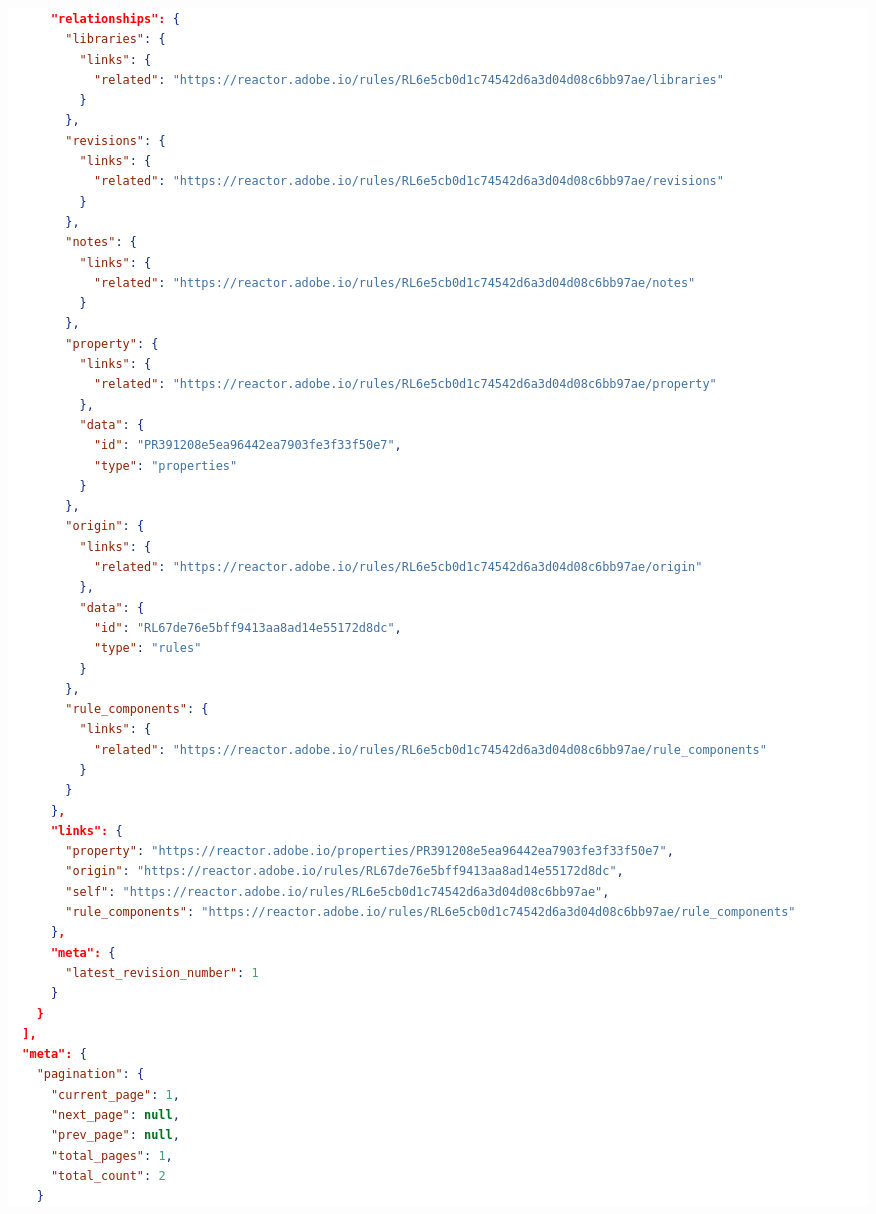 ```json
      "relationships": {
        "libraries": {
          "links": {
            "related": "https://reactor.adobe.io/rules/RL6e5cb0d1c74542d6a3d04d08c6bb97ae/libraries"
          }
        },
        "revisions": {
          "links": {
            "related": "https://reactor.adobe.io/rules/RL6e5cb0d1c74542d6a3d04d08c6bb97ae/revisions"
          }
        },
        "notes": {
          "links": {
            "related": "https://reactor.adobe.io/rules/RL6e5cb0d1c74542d6a3d04d08c6bb97ae/notes"
          }
        },
        "property": {
          "links": {
            "related": "https://reactor.adobe.io/rules/RL6e5cb0d1c74542d6a3d04d08c6bb97ae/property"
          },
          "data": {
            "id": "PR391208e5ea96442ea7903fe3f33f50e7",
            "type": "properties"
          }
        },
        "origin": {
          "links": {
            "related": "https://reactor.adobe.io/rules/RL6e5cb0d1c74542d6a3d04d08c6bb97ae/origin"
          },
          "data": {
            "id": "RL67de76e5bff9413aa8ad14e55172d8dc",
            "type": "rules"
          }
        },
        "rule_components": {
          "links": {
            "related": "https://reactor.adobe.io/rules/RL6e5cb0d1c74542d6a3d04d08c6bb97ae/rule_components"
          }
        }
      },
      "links": {
        "property": "https://reactor.adobe.io/properties/PR391208e5ea96442ea7903fe3f33f50e7",
        "origin": "https://reactor.adobe.io/rules/RL67de76e5bff9413aa8ad14e55172d8dc",
        "self": "https://reactor.adobe.io/rules/RL6e5cb0d1c74542d6a3d04d08c6bb97ae",
        "rule_components": "https://reactor.adobe.io/rules/RL6e5cb0d1c74542d6a3d04d08c6bb97ae/rule_components"
      },
      "meta": {
        "latest_revision_number": 1
      }
    }
  ],
  "meta": {
    "pagination": {
      "current_page": 1,
      "next_page": null,
      "prev_page": null,
      "total_pages": 1,
      "total_count": 2
    }
```